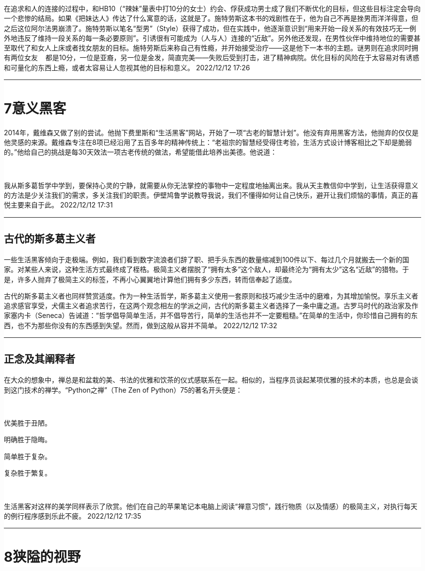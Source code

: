 在追求和人的连接的过程中，和HB10（“辣妹”量表中打10分的女士）约会、俘获成功男士成了我们不断优化的目标，但这些目标注定会导向一个悲惨的结局。如果《把妹达人》传达了什么寓意的话，这就是了。施特劳斯这本书的戏剧性在于，他为自己不再是挫男而洋洋得意，但之后这位阿尔法男崩溃了。施特劳斯以笔名“型男”（Style）获得了成功，但在实践中，他逐渐意识到“用来开始一段关系的有效技巧无一例外地违反了维持一段关系的每一条必要原则”。引诱很有可能成为（人与人）连接的“近敌”。另外他还发现，在男性伙伴中维持地位的需要甚至取代了和女人上床或者找女朋友的目标。施特劳斯后来称自己有性瘾，并开始接受治疗——这是他下一本书的主题。谜男则在追求同时拥有两位女友    都是10分，一位是亚裔，另一位是金发，简直完美——失败后受到打击，进了精神病院。优化目标的风险在于太容易对有诱惑和可量化的东西上瘾，或者太容易让人忽视其他的目标和意义。
2022/12/12 17:26

--------------------

# 7意义黑客

2014年，戴维森又做了别的尝试。他抛下费里斯和“生活黑客”网站，开始了一项“古老的智慧计划”。他没有弃用黑客方法，他抛弃的仅仅是他灵感的来源。戴维森专注在8项已经沿用了五百多年的精神传统上：“老祖宗的智慧经受得住考验，生活方式设计博客相比之下却是脆弱的。”他给自己的挑战是每30天效法一项古老传统的做法，希望能借此培养出美德。他说道：

 

我从斯多葛哲学中学到，要保持心灵的宁静，就需要从你无法掌控的事物中一定程度地抽离出来。我从天主教信仰中学到，让生活获得意义的方法是少关注我们的需求，多关注我们的职责。伊壁鸠鲁学说教导我说，我们不懂得如何让自己快乐，避开让我们烦恼的事情，真正的喜悦主要来自于此。
2022/12/12 17:31

--------------------

## 古代的斯多葛主义者

一些生活黑客倾向于走极端。例如，我们看到数字流浪者们辞了职、把手头东西的数量缩减到100件以下、每过几个月就搬去一个新的国家。对某些人来说，这种生活方式最终成了桎梏。极简主义者摆脱了“拥有太多”这个敌人，却最终沦为“拥有太少”这名“近敌”的猎物。于是，许多人抛弃了极简主义的标签，不再小心翼翼地计算他们拥有多少东西，转而信奉起了适度。

古代的斯多葛主义者也同样赞赏适度。作为一种生活哲学，斯多葛主义使用一套原则和技巧减少生活中的磨难，为其增加愉悦。享乐主义者追求感官享受，犬儒主义者追求苦行，在这两个观念相左的学派之间，古代的斯多葛主义者选择了一条中庸之道。古罗马时代的政治家及作家塞内卡（Seneca）告诫道：“哲学倡导简单生活，并不倡导苦行，简单的生活也并不一定要粗糙。”在简单的生活中，你珍惜自己拥有的东西，也不为那些你没有的东西感到失望。然而，做到这般从容并不简单。
2022/12/12 17:32

--------------------

## 正念及其阐释者

在大众的想象中，禅总是和盆栽的美、书法的优雅和饮茶的仪式感联系在一起。相似的，当程序员谈起某项优雅的技术的本质，也总是会谈到这门技术的禅学。“Python之禅”（The Zen of Python）75的著名开头便是：

 

优美胜于丑陋。

明确胜于隐晦。

简单胜于复杂。

复杂胜于繁复。

 

生活黑客对这样的美学同样表示了欣赏。他们在自己的苹果笔记本电脑上阅读“禅意习惯”，践行物质（以及情感）的极简主义，对执行每天的例行程序感到乐此不疲。
2022/12/12 17:35

--------------------

# 8狭隘的视野
